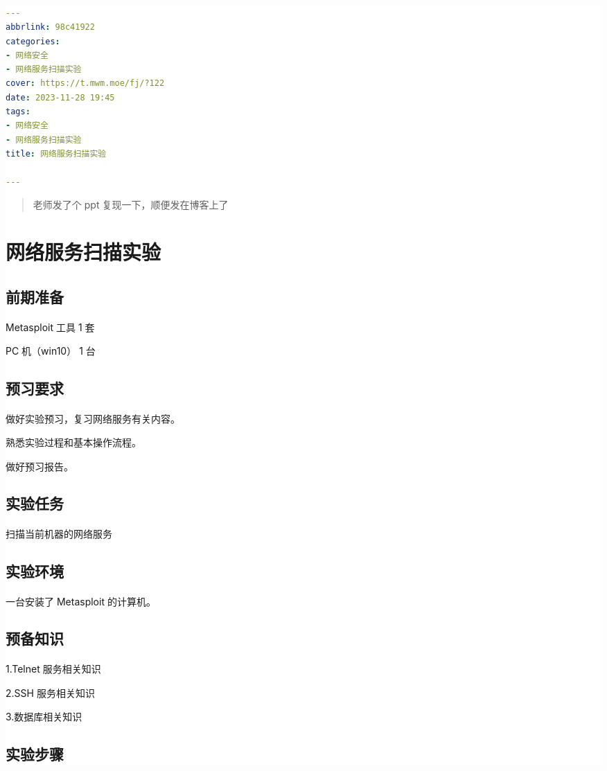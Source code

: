 ```yaml
---
abbrlink: 98c41922
categories:
- 网络安全
- 网络服务扫描实验
cover: https://t.mwm.moe/fj/?122
date: 2023-11-28 19:45
tags:
- 网络安全
- 网络服务扫描实验
title: 网络服务扫描实验

---
```




> 老师发了个 ppt 复现一下，顺便发在博客上了

# 网络服务扫描实验

## 前期准备

Metasploit 工具                        1 套

PC 机（win10）                        1 台

## 预习要求

做好实验预习，复习网络服务有关内容。

熟悉实验过程和基本操作流程。

做好预习报告。

## 实验任务

扫描当前机器的网络服务

## 实验环境

一台安装了 Metasploit 的计算机。

## 预备知识

1.Telnet 服务相关知识

2.SSH 服务相关知识

3.数据库相关知识

## 实验步骤
